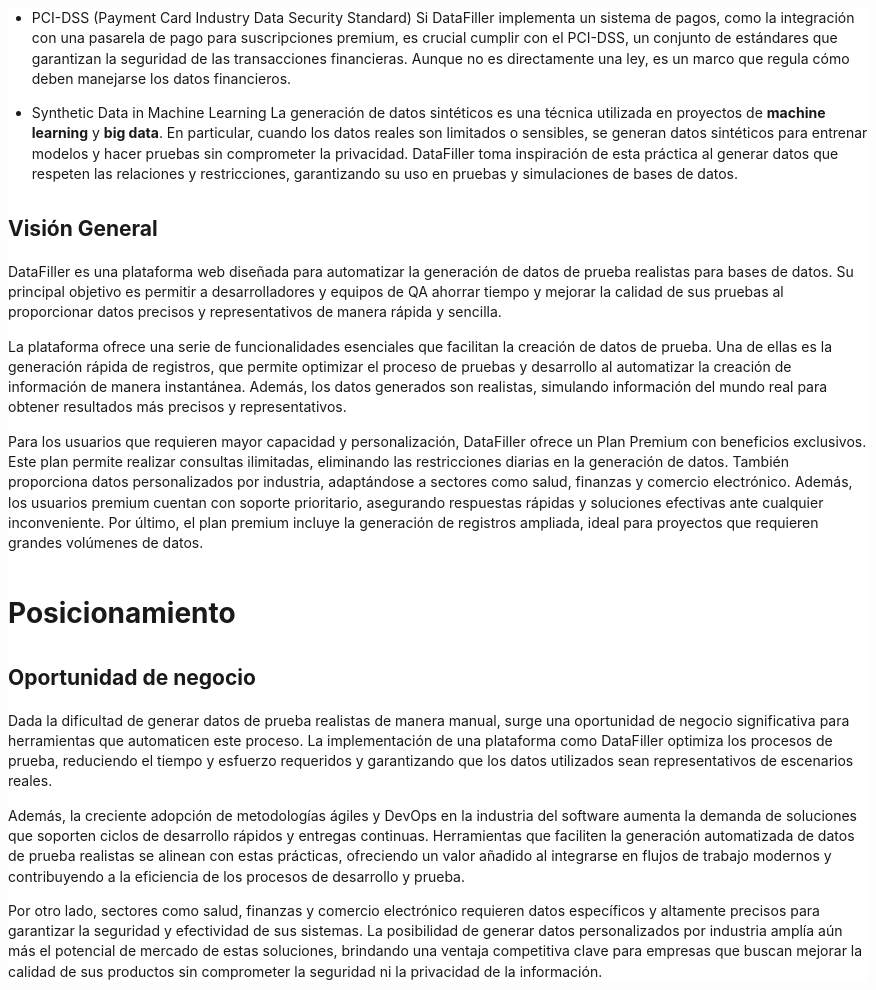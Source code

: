 - PCI-DSS (Payment Card Industry Data Security Standard)
  Si DataFiller implementa un sistema de pagos, como la integración con una pasarela de pago para suscripciones premium, es crucial cumplir con el PCI-DSS, un conjunto de estándares que garantizan la seguridad de las transacciones financieras. Aunque no es directamente una ley, es un marco que regula cómo deben manejarse los datos financieros.

- Synthetic Data in Machine Learning
  La generación de datos sintéticos es una técnica utilizada en proyectos de **machine learning** y **big data**. En particular, cuando los datos reales son limitados o sensibles, se generan datos sintéticos para entrenar modelos y hacer pruebas sin comprometer la privacidad. DataFiller toma inspiración de esta práctica al generar datos que respeten las relaciones y restricciones, garantizando su uso en pruebas y simulaciones de bases de datos.

## <a name="_8h5sq4v15096"></a>**Visión General**
DataFiller es una plataforma web diseñada para automatizar la generación de datos de prueba realistas para bases de datos. Su principal objetivo es permitir a desarrolladores y equipos de QA ahorrar tiempo y mejorar la calidad de sus pruebas al proporcionar datos precisos y representativos de manera rápida y sencilla.

La plataforma ofrece una serie de funcionalidades esenciales que facilitan la creación de datos de prueba. Una de ellas es la generación rápida de registros, que permite optimizar el proceso de pruebas y desarrollo al automatizar la creación de información de manera instantánea. Además, los datos generados son realistas, simulando información del mundo real para obtener resultados más precisos y representativos.

Para los usuarios que requieren mayor capacidad y personalización, DataFiller ofrece un Plan Premium con beneficios exclusivos. Este plan permite realizar consultas ilimitadas, eliminando las restricciones diarias en la generación de datos. También proporciona datos personalizados por industria, adaptándose a sectores como salud, finanzas y comercio electrónico. Además, los usuarios premium cuentan con soporte prioritario, asegurando respuestas rápidas y soluciones efectivas ante cualquier inconveniente. Por último, el plan premium incluye la generación de registros ampliada, ideal para proyectos que requieren grandes volúmenes de datos.

# <a name="_blvevbc2v7rc"></a>Posicionamiento
## <a name="_517776jvcdn3"></a>**Oportunidad de negocio**
Dada la dificultad de generar datos de prueba realistas de manera manual, surge una oportunidad de negocio significativa para herramientas que automaticen este proceso. La implementación de una plataforma como DataFiller optimiza los procesos de prueba, reduciendo el tiempo y esfuerzo requeridos y garantizando que los datos utilizados sean representativos de escenarios reales.

Además, la creciente adopción de metodologías ágiles y DevOps en la industria del software aumenta la demanda de soluciones que soporten ciclos de desarrollo rápidos y entregas continuas. Herramientas que faciliten la generación automatizada de datos de prueba realistas se alinean con estas prácticas, ofreciendo un valor añadido al integrarse en flujos de trabajo modernos y contribuyendo a la eficiencia de los procesos de desarrollo y prueba.

Por otro lado, sectores como salud, finanzas y comercio electrónico requieren datos específicos y altamente precisos para garantizar la seguridad y efectividad de sus sistemas. La posibilidad de generar datos personalizados por industria amplía aún más el potencial de mercado de estas soluciones, brindando una ventaja competitiva clave para empresas que buscan mejorar la calidad de sus productos sin comprometer la seguridad ni la privacidad de la información.
